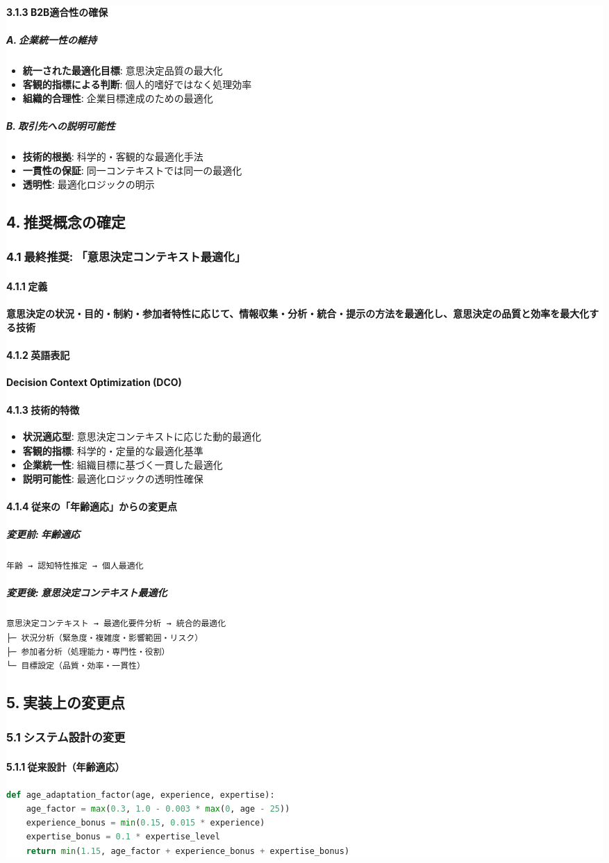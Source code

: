 #### 3.1.3 B2B適合性の確保

##### A. 企業統一性の維持
- **統一された最適化目標**: 意思決定品質の最大化
- **客観的指標による判断**: 個人的嗜好ではなく処理効率
- **組織的合理性**: 企業目標達成のための最適化

##### B. 取引先への説明可能性
- **技術的根拠**: 科学的・客観的な最適化手法
- **一貫性の保証**: 同一コンテキストでは同一の最適化
- **透明性**: 最適化ロジックの明示

## 4. 推奨概念の確定

### 4.1 最終推奨: 「意思決定コンテキスト最適化」

#### 4.1.1 定義
**意思決定の状況・目的・制約・参加者特性に応じて、情報収集・分析・統合・提示の方法を最適化し、意思決定の品質と効率を最大化する技術**

#### 4.1.2 英語表記
**Decision Context Optimization (DCO)**

#### 4.1.3 技術的特徴
- **状況適応型**: 意思決定コンテキストに応じた動的最適化
- **客観的指標**: 科学的・定量的な最適化基準
- **企業統一性**: 組織目標に基づく一貫した最適化
- **説明可能性**: 最適化ロジックの透明性確保

#### 4.1.4 従来の「年齢適応」からの変更点

##### 変更前: 年齢適応
```
年齢 → 認知特性推定 → 個人最適化
```

##### 変更後: 意思決定コンテキスト最適化
```
意思決定コンテキスト → 最適化要件分析 → 統合的最適化
├─ 状況分析（緊急度・複雑度・影響範囲・リスク）
├─ 参加者分析（処理能力・専門性・役割）
└─ 目標設定（品質・効率・一貫性）
```

## 5. 実装上の変更点

### 5.1 システム設計の変更

#### 5.1.1 従来設計（年齢適応）
```python
def age_adaptation_factor(age, experience, expertise):
    age_factor = max(0.3, 1.0 - 0.003 * max(0, age - 25))
    experience_bonus = min(0.15, 0.015 * experience)
    expertise_bonus = 0.1 * expertise_level
    return min(1.15, age_factor + experience_bonus + expertise_bonus)
```
